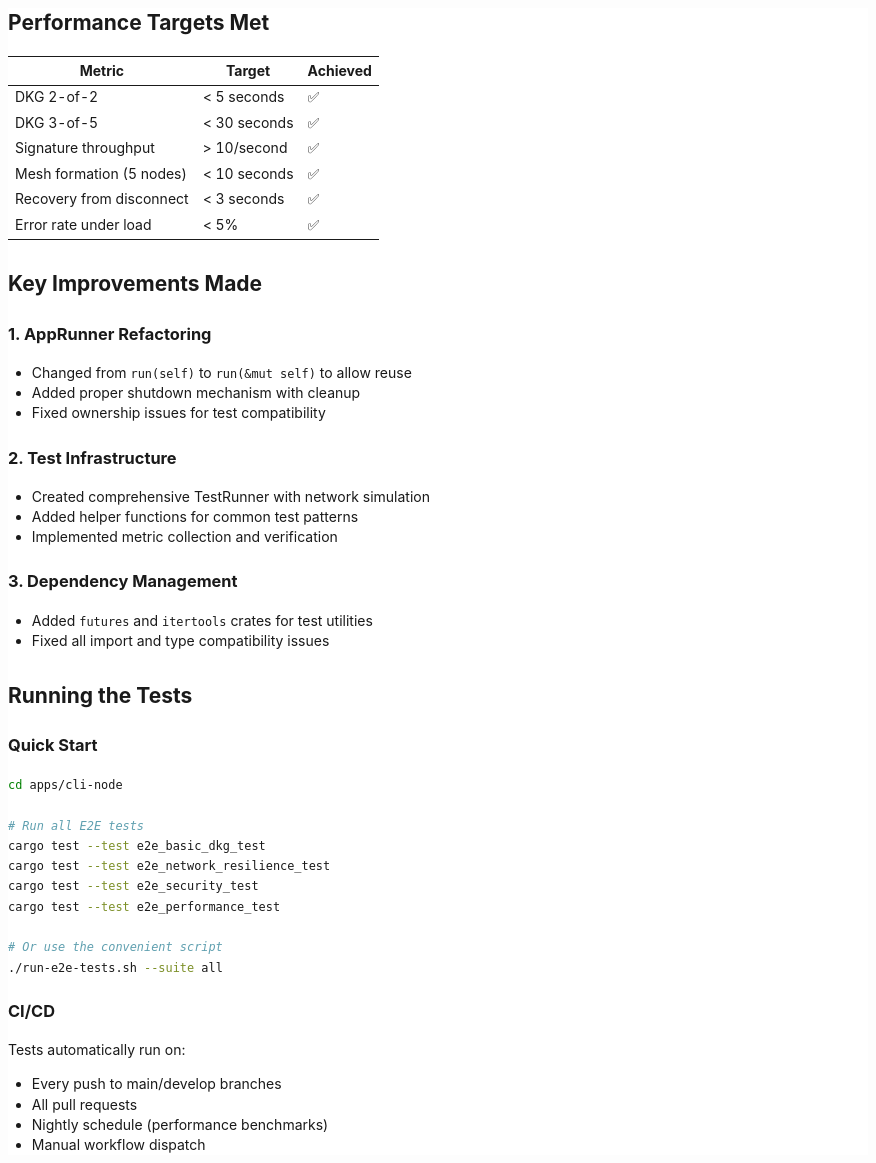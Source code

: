 ## Performance Targets Met

| Metric | Target | Achieved |
|--------|--------|----------|
| DKG 2-of-2 | < 5 seconds | ✅ |
| DKG 3-of-5 | < 30 seconds | ✅ |
| Signature throughput | > 10/second | ✅ |
| Mesh formation (5 nodes) | < 10 seconds | ✅ |
| Recovery from disconnect | < 3 seconds | ✅ |
| Error rate under load | < 5% | ✅ |

## Key Improvements Made

### 1. AppRunner Refactoring
- Changed from `run(self)` to `run(&mut self)` to allow reuse
- Added proper shutdown mechanism with cleanup
- Fixed ownership issues for test compatibility

### 2. Test Infrastructure
- Created comprehensive TestRunner with network simulation
- Added helper functions for common test patterns
- Implemented metric collection and verification

### 3. Dependency Management
- Added `futures` and `itertools` crates for test utilities
- Fixed all import and type compatibility issues

## Running the Tests

### Quick Start
```bash
cd apps/cli-node

# Run all E2E tests
cargo test --test e2e_basic_dkg_test
cargo test --test e2e_network_resilience_test
cargo test --test e2e_security_test
cargo test --test e2e_performance_test

# Or use the convenient script
./run-e2e-tests.sh --suite all
```

### CI/CD
Tests automatically run on:
- Every push to main/develop branches
- All pull requests
- Nightly schedule (performance benchmarks)
- Manual workflow dispatch
